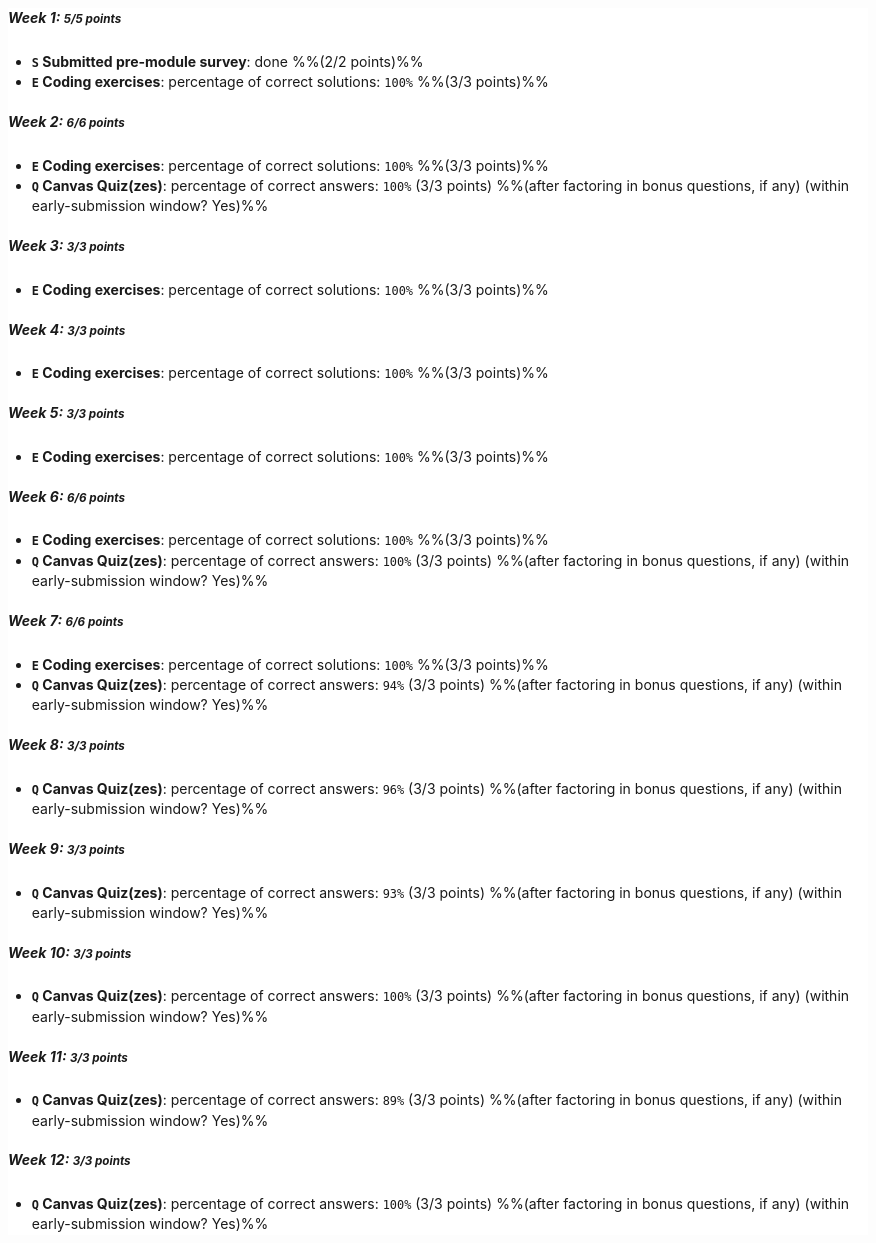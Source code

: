 
<div class="indented">

##### Week <span class="badge bg-success me-1">1</span>: <small>5/5 points</small>
* **`S` Submitted pre-module survey**: done %%(2/2 points)%%
* **`E` Coding exercises**: percentage of correct solutions: `100%` %%(3/3 points)%%
##### Week <span class="badge bg-success me-1">2</span>: <small>6/6 points</small>
* **`E` Coding exercises**: percentage of correct solutions: `100%` %%(3/3 points)%%
* **`Q` Canvas Quiz(zes)**: percentage of correct answers: `100%` (3/3 points) %%(after factoring in bonus questions, if any) (within early-submission window? Yes)%%
##### Week <span class="badge bg-success me-1">3</span>: <small>3/3 points</small>
* **`E` Coding exercises**: percentage of correct solutions: `100%` %%(3/3 points)%%
##### Week <span class="badge bg-success me-1">4</span>: <small>3/3 points</small>
* **`E` Coding exercises**: percentage of correct solutions: `100%` %%(3/3 points)%%
##### Week <span class="badge bg-success me-1">5</span>: <small>3/3 points</small>
* **`E` Coding exercises**: percentage of correct solutions: `100%` %%(3/3 points)%%
##### Week <span class="badge bg-success me-1">6</span>: <small>6/6 points</small>
* **`E` Coding exercises**: percentage of correct solutions: `100%` %%(3/3 points)%%
* **`Q` Canvas Quiz(zes)**: percentage of correct answers: `100%` (3/3 points) %%(after factoring in bonus questions, if any) (within early-submission window? Yes)%%
##### Week <span class="badge bg-success me-1">7</span>: <small>6/6 points</small>
* **`E` Coding exercises**: percentage of correct solutions: `100%` %%(3/3 points)%%
* **`Q` Canvas Quiz(zes)**: percentage of correct answers: `94%` (3/3 points) %%(after factoring in bonus questions, if any) (within early-submission window? Yes)%%
##### Week <span class="badge bg-success me-1">8</span>: <small>3/3 points</small>
* **`Q` Canvas Quiz(zes)**: percentage of correct answers: `96%` (3/3 points) %%(after factoring in bonus questions, if any) (within early-submission window? Yes)%%
##### Week <span class="badge bg-success me-1">9</span>: <small>3/3 points</small>
* **`Q` Canvas Quiz(zes)**: percentage of correct answers: `93%` (3/3 points) %%(after factoring in bonus questions, if any) (within early-submission window? Yes)%%
##### Week <span class="badge bg-success me-1">10</span>: <small>3/3 points</small>
* **`Q` Canvas Quiz(zes)**: percentage of correct answers: `100%` (3/3 points) %%(after factoring in bonus questions, if any) (within early-submission window? Yes)%%
##### Week <span class="badge bg-success me-1">11</span>: <small>3/3 points</small>
* **`Q` Canvas Quiz(zes)**: percentage of correct answers: `89%` (3/3 points) %%(after factoring in bonus questions, if any) (within early-submission window? Yes)%%
##### Week <span class="badge bg-success me-1">12</span>: <small>3/3 points</small>
* **`Q` Canvas Quiz(zes)**: percentage of correct answers: `100%` (3/3 points) %%(after factoring in bonus questions, if any) (within early-submission window? Yes)%%
</div>
    